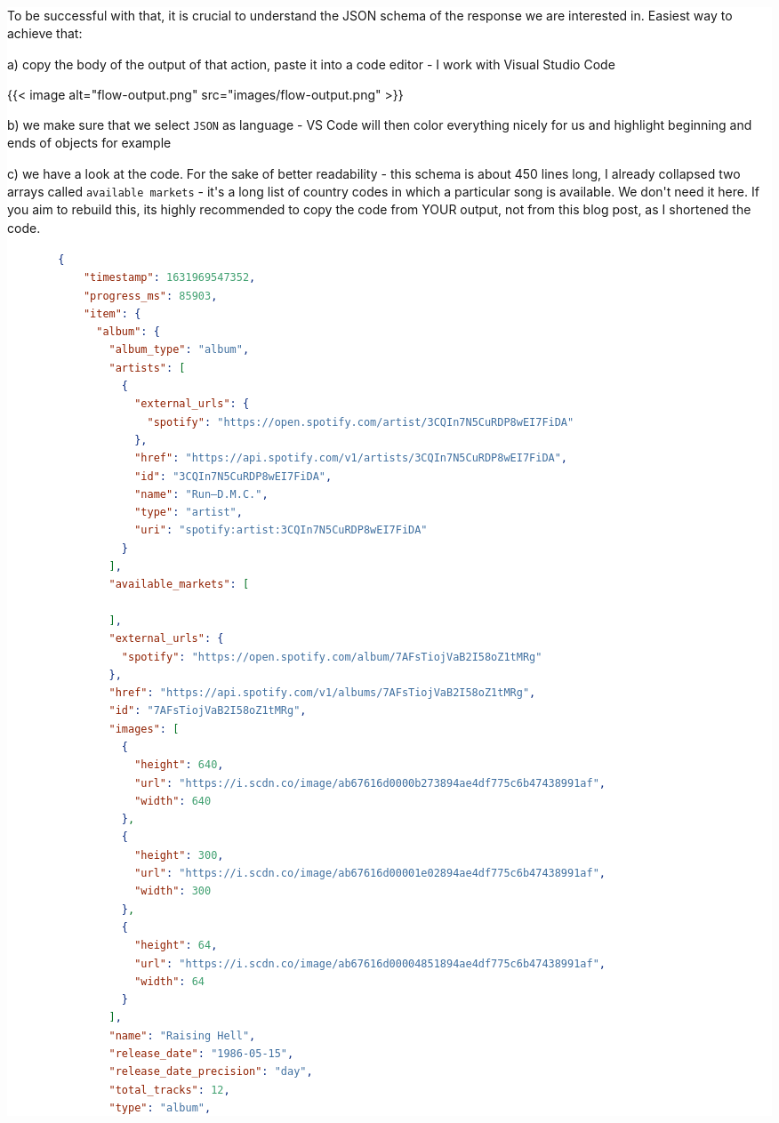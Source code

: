 To be successful with that, it is crucial to understand the JSON schema of the response we are interested in. Easiest way to achieve that:

a) copy the body of the output of that action, paste it into a code editor - I work with Visual Studio Code

{{< image alt="flow-output.png" src="images/flow-output.png" >}}


b) we make sure that we select `JSON` as language - VS Code will then color everything nicely for us and highlight beginning and ends of objects for example

c) we have a look at the code. For the sake of better readability - this schema is about 450 lines long, I already collapsed two arrays called `available markets` - it's a long list of country codes in which a particular song is available. We don't need it here. If you aim to rebuild this, its highly recommended to copy the code from YOUR output, not from this blog post, as I shortened the code.

```json
        {
            "timestamp": 1631969547352,
            "progress_ms": 85903,
            "item": {
              "album": {
                "album_type": "album",
                "artists": [
                  {
                    "external_urls": {
                      "spotify": "https://open.spotify.com/artist/3CQIn7N5CuRDP8wEI7FiDA"
                    },
                    "href": "https://api.spotify.com/v1/artists/3CQIn7N5CuRDP8wEI7FiDA",
                    "id": "3CQIn7N5CuRDP8wEI7FiDA",
                    "name": "Run–D.M.C.",
                    "type": "artist",
                    "uri": "spotify:artist:3CQIn7N5CuRDP8wEI7FiDA"
                  }
                ],
                "available_markets": [

                ],
                "external_urls": {
                  "spotify": "https://open.spotify.com/album/7AFsTiojVaB2I58oZ1tMRg"
                },
                "href": "https://api.spotify.com/v1/albums/7AFsTiojVaB2I58oZ1tMRg",
                "id": "7AFsTiojVaB2I58oZ1tMRg",
                "images": [
                  {
                    "height": 640,
                    "url": "https://i.scdn.co/image/ab67616d0000b273894ae4df775c6b47438991af",
                    "width": 640
                  },
                  {
                    "height": 300,
                    "url": "https://i.scdn.co/image/ab67616d00001e02894ae4df775c6b47438991af",
                    "width": 300
                  },
                  {
                    "height": 64,
                    "url": "https://i.scdn.co/image/ab67616d00004851894ae4df775c6b47438991af",
                    "width": 64
                  }
                ],
                "name": "Raising Hell",
                "release_date": "1986-05-15",
                "release_date_precision": "day",
                "total_tracks": 12,
                "type": "album",
```